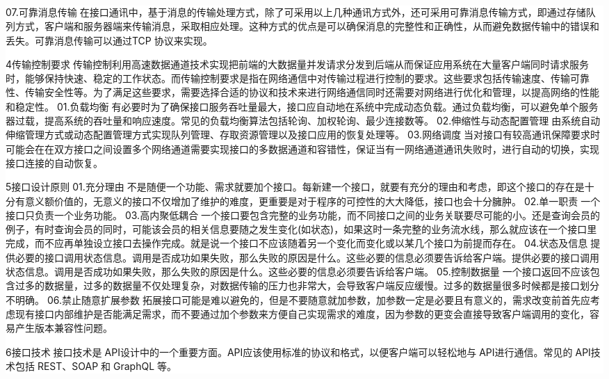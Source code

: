 07.可靠消息传输
在接口通讯中，基于消息的传输处理方式，除了可采用以上几种通讯方式外，还可采用可靠消息传输方式，即通过存储队列方式，客户端和服务器端来传输消息，采取相应处理。这种方式的优点是可以确保消息的完整性和正确性，从而避免数据传输中的错误和丢失。可靠消息传输可以通过TCP 协议来实现。

4传输控制要求
传输控制利用高速数据通道技术实现把前端的大数据量并发请求分发到后端从而保证应用系统在大量客户端同时请求服务时，能够保持快速、稳定的工作状态。而传输控制要求是指在网络通信中对传输过程进行控制的要求。这些要求包括传输速度、传输可靠性、传输安全性等。为了满足这些要求，需要选择合适的协议和技术来进行网络通信同时还需要对网络进行优化和管理，以提高网络的性能和稳定性。
01.负载均衡
有必要时为了确保接口服务吞吐量最大，接口应自动地在系统中完成动态负载。通过负载均衡，可以避免单个服务器过载，提高系统的吞吐量和响应速度。常见的负载均衡算法包括轮询、加权轮询、最少连接数等。
02.伸缩性与动态配置管理
由系统自动伸缩管理方式或动态配置管理方式实现队列管理、存取资源管理以及接口应用的恢复处理等。
03.网络调度
当对接口有较高通讯保障要求时可能会在在双方接口之间设置多个网络通道需要实现接口的多数据通道和容错性，保证当有一网络通道通讯失败时，进行自动的切换，实现接口连接的自动恢复。










5接口设计原则
01.充分理由
不是随便一个功能、需求就要加个接口。每新建一个接口，就要有充分的理由和考虑，即这个接口的存在是十分有意义额价值的，无意义的接口不仅增加了维护的难度，更重要是对于程序的可控性的大大降低，接口也会十分臃肿。
02.单一职责
一个接口只负责一个业务功能。
03.高内聚低耦合
一个接口要包含完整的业务功能，而不同接口之间的业务关联要尽可能的小。还是查询会员的例子，有时查询会员的同时，可能该会员的相关信息要随之发生变化(如状态)，如果这时一条完整的业务流水线，那么就应该在一个接口里完成，而不应再单独设立接口去操作完成。就是说一个接口不应该随着另一个变化而变化或以某几个接口为前提而存在。
04.状态及信息
提供必要的接口调用状态信息。调用是否成功如果失败，那么失败的原因是什么。这些必要的信息必须要告诉给客户端。提供必要的接口调用状态信息。调用是否成功如果失败，那么失败的原因是什么。这些必要的信息必须要告诉给客户端。
05.控制数据量
一个接口返回不应该包含过多的数据量，过多的数据量不仅处理复杂，对数据传输的压力也非常大，会导致客户端反应缓慢。过多的数据量很多时候都是接口划分不明确。
06.禁止随意扩展参数
拓展接口可能是难以避免的，但是不要随意就加参数，加参数一定是必要且有意义的，需求改变前首先应考虑现有接口内部维护是否能满足需求，而不要通过加个参数来方便自己实现需求的难度，因为参数的更变会直接导致客户端调用的变化，容易产生版本兼容性问题。
























6接口技术
接口技术是 API设计中的一个重要方面。API应该使用标准的协议和格式，以便客户端可以轻松地与 API进行通信。常见的 API技术包括 REST、SOAP 和 GraphQL 等。
